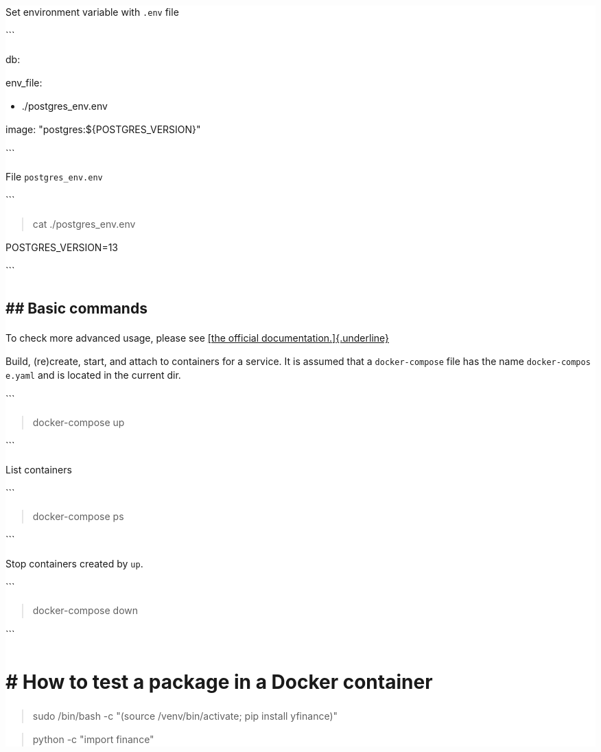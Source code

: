 Set environment variable with `.env` file

``\`

db:

env_file:

- ./postgres_env.env

image: "postgres:${POSTGRES_VERSION}"

``\`

File `postgres_env.env`

``\`

> cat ./postgres_env.env

POSTGRES_VERSION=13

``\`

## \#\# Basic commands

To check more advanced usage, please see
[[the official documentation.]{.underline}](https://docs.docker.com/compose/reference/)

Build, (re)create, start, and attach to containers for a service. It is assumed
that a `docker-compose` file has the name `docker-compose.yaml` and is located
in the current dir.

``\`

> docker-compose up

``\`

List containers

``\`

> docker-compose ps

``\`

Stop containers created by `up`.

``\`

> docker-compose down

``\`

# \# How to test a package in a Docker container

> sudo /bin/bash -c "(source /venv/bin/activate; pip install yfinance)"

> python -c "import finance"
